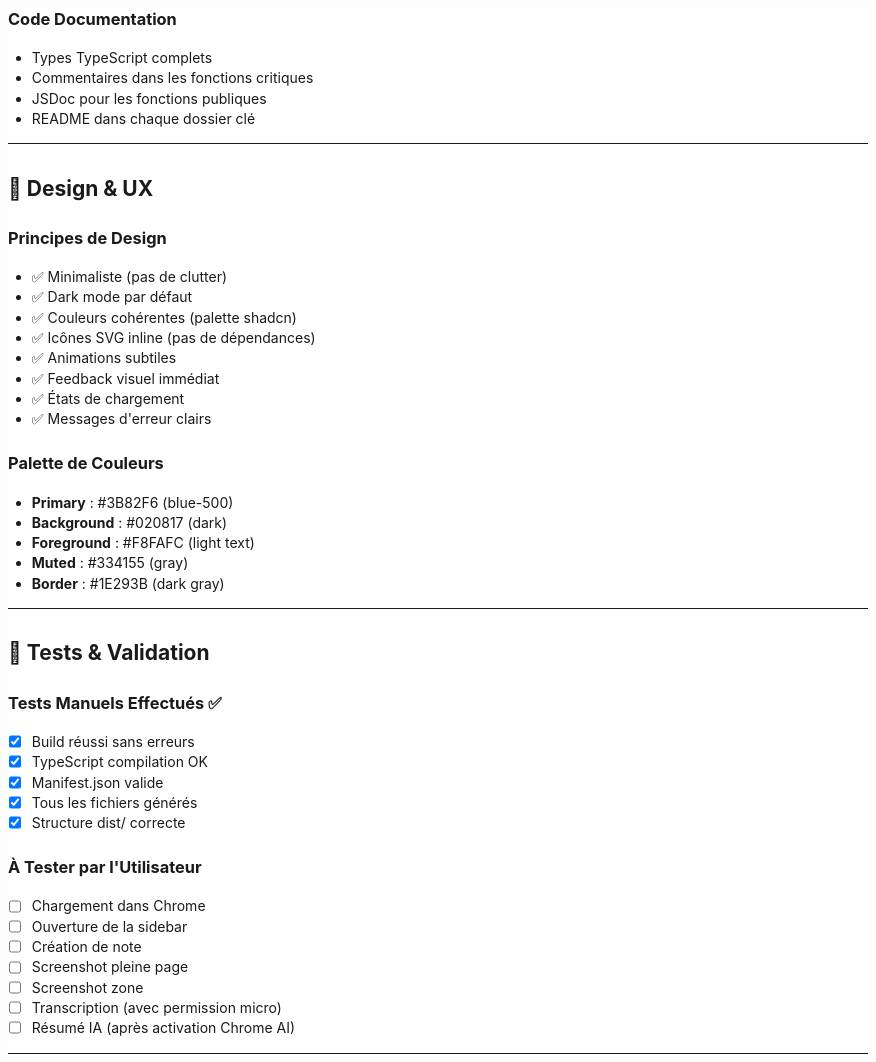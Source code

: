 ### Code Documentation
- Types TypeScript complets
- Commentaires dans les fonctions critiques
- JSDoc pour les fonctions publiques
- README dans chaque dossier clé

---

## 🎨 Design & UX

### Principes de Design
- ✅ Minimaliste (pas de clutter)
- ✅ Dark mode par défaut
- ✅ Couleurs cohérentes (palette shadcn)
- ✅ Icônes SVG inline (pas de dépendances)
- ✅ Animations subtiles
- ✅ Feedback visuel immédiat
- ✅ États de chargement
- ✅ Messages d'erreur clairs

### Palette de Couleurs
- **Primary** : #3B82F6 (blue-500)
- **Background** : #020817 (dark)
- **Foreground** : #F8FAFC (light text)
- **Muted** : #334155 (gray)
- **Border** : #1E293B (dark gray)

---

## 🧪 Tests & Validation

### Tests Manuels Effectués ✅
- [x] Build réussi sans erreurs
- [x] TypeScript compilation OK
- [x] Manifest.json valide
- [x] Tous les fichiers générés
- [x] Structure dist/ correcte

### À Tester par l'Utilisateur
- [ ] Chargement dans Chrome
- [ ] Ouverture de la sidebar
- [ ] Création de note
- [ ] Screenshot pleine page
- [ ] Screenshot zone
- [ ] Transcription (avec permission micro)
- [ ] Résumé IA (après activation Chrome AI)

---
